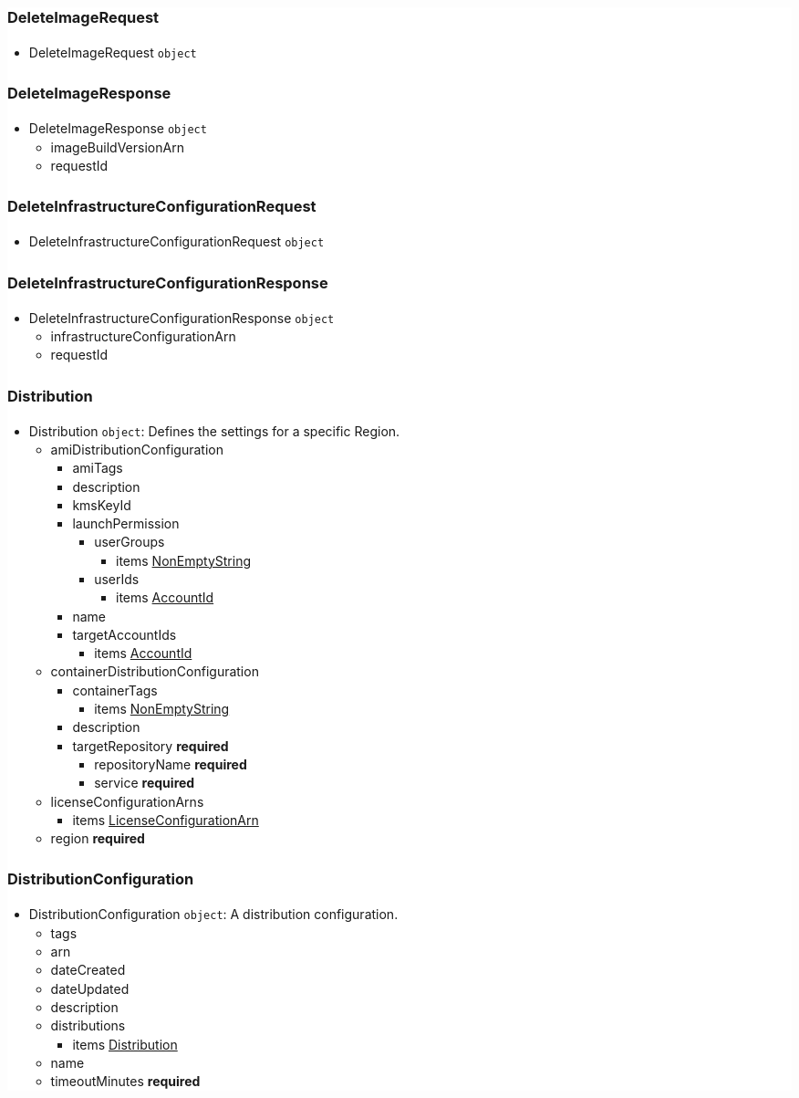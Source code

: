 ### DeleteImageRequest
* DeleteImageRequest `object`

### DeleteImageResponse
* DeleteImageResponse `object`
  * imageBuildVersionArn
  * requestId

### DeleteInfrastructureConfigurationRequest
* DeleteInfrastructureConfigurationRequest `object`

### DeleteInfrastructureConfigurationResponse
* DeleteInfrastructureConfigurationResponse `object`
  * infrastructureConfigurationArn
  * requestId

### Distribution
* Distribution `object`:  Defines the settings for a specific Region. 
  * amiDistributionConfiguration
    * amiTags
    * description
    * kmsKeyId
    * launchPermission
      * userGroups
        * items [NonEmptyString](#nonemptystring)
      * userIds
        * items [AccountId](#accountid)
    * name
    * targetAccountIds
      * items [AccountId](#accountid)
  * containerDistributionConfiguration
    * containerTags
      * items [NonEmptyString](#nonemptystring)
    * description
    * targetRepository **required**
      * repositoryName **required**
      * service **required**
  * licenseConfigurationArns
    * items [LicenseConfigurationArn](#licenseconfigurationarn)
  * region **required**

### DistributionConfiguration
* DistributionConfiguration `object`: A distribution configuration.
  * tags
  * arn
  * dateCreated
  * dateUpdated
  * description
  * distributions
    * items [Distribution](#distribution)
  * name
  * timeoutMinutes **required**
